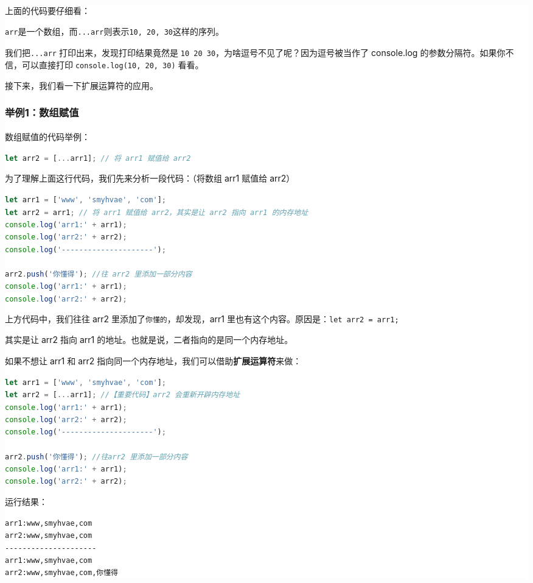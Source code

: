 上面的代码要仔细看：

`arr`是一个数组，而`...arr`则表示`10, 20, 30`这样的序列。

我们把`...arr` 打印出来，发现打印结果竟然是 `10 20 30`，为啥逗号不见了呢？因为逗号被当作了 console.log 的参数分隔符。如果你不信，可以直接打印 `console.log(10, 20, 30)` 看看。

接下来，我们看一下扩展运算符的应用。

### 举例1：数组赋值

数组赋值的代码举例：

```js
let arr2 = [...arr1]; // 将 arr1 赋值给 arr2
```

为了理解上面这行代码，我们先来分析一段代码：（将数组 arr1 赋值给 arr2）

```javascript
let arr1 = ['www', 'smyhvae', 'com'];
let arr2 = arr1; // 将 arr1 赋值给 arr2，其实是让 arr2 指向 arr1 的内存地址
console.log('arr1:' + arr1);
console.log('arr2:' + arr2);
console.log('---------------------');

arr2.push('你懂得'); //往 arr2 里添加一部分内容
console.log('arr1:' + arr1);
console.log('arr2:' + arr2);
```

上方代码中，我们往往 arr2 里添加了`你懂的`，却发现，arr1 里也有这个内容。原因是：`let arr2 = arr1;`

其实是让 arr2 指向 arr1 的地址。也就是说，二者指向的是同一个内存地址。

如果不想让 arr1 和 arr2 指向同一个内存地址，我们可以借助**扩展运算符**来做：

```javascript
let arr1 = ['www', 'smyhvae', 'com'];
let arr2 = [...arr1]; //【重要代码】arr2 会重新开辟内存地址
console.log('arr1:' + arr1);
console.log('arr2:' + arr2);
console.log('---------------------');

arr2.push('你懂得'); //往arr2 里添加一部分内容
console.log('arr1:' + arr1);
console.log('arr2:' + arr2);
```

运行结果：

```bash
arr1:www,smyhvae,com
arr2:www,smyhvae,com
---------------------
arr1:www,smyhvae,com
arr2:www,smyhvae,com,你懂得
```
